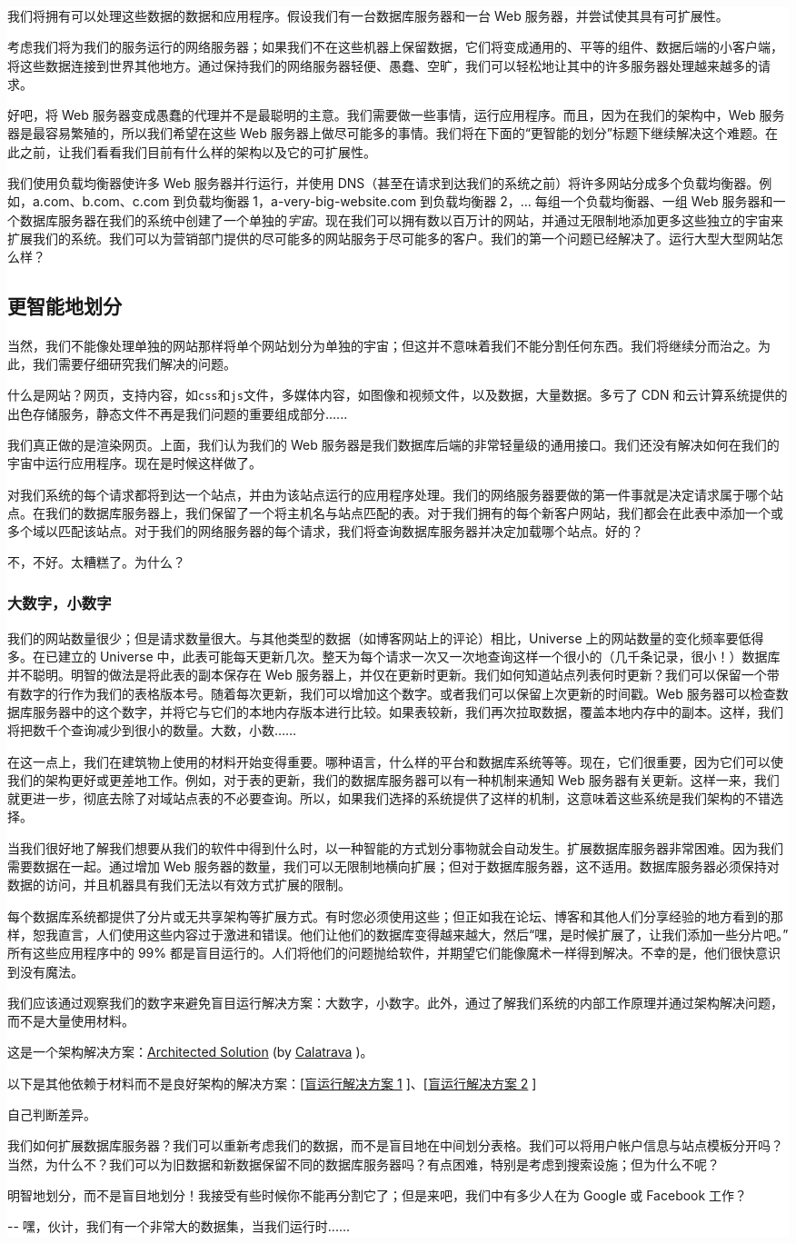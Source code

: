 我们将拥有可以处理这些数据的数据和应用程序。假设我们有一台数据库服务器和一台 Web 服务器，并尝试使其具有可扩展性。

考虑我们将为我们的服务运行的网络服务器；如果我们不在这些机器上保留数据，它们将变成通用的、平等的组件、数据后端的小客户端，将这些数据连接到世界其他地方。通过保持我们的网络服务器轻便、愚蠢、空旷，我们可以轻松地让其中的许多服务器处理越来越多的请求。

好吧，将 Web 服务器变成愚蠢的代理并不是最聪明的主意。我们需要做一些事情，运行应用程序。而且，因为在我们的架构中，Web 服务器是最容易繁殖的，所以我们希望在这些 Web 服务器上做尽可能多的事情。我们将在下面的“更智能的划分”标题下继续解决这个难题。在此之前，让我们看看我们目前有什么样的架构以及它的可扩展性。

我们使用负载均衡器使许多 Web 服务器并行运行，并使用 DNS（甚至在请求到达我们的系统之前）将许多网站分成多个负载均衡器。例如，a.com、b.com、c.com 到负载均衡器 1，a-very-big-website.com 到负载均衡器 2，... 每组一个负载均衡器、一组 Web 服务器和一个数据库服务器在我们的系统中创建了一个单独的*宇宙*。现在我们可以拥有数以百万计的网站，并通过无限制地添加更多这些独立的宇宙来扩展我们的系统。我们可以为营销部门提供的尽可能多的网站服务于尽可能多的客户。我们的第一个问题已经解决了。运行大型大型网站怎么样？

## 更智能地划分

当然，我们不能像处理单独的网站那样将单个网站划分为单独的宇宙；但这并不意味着我们不能分割任何东西。我们将继续分而治之。为此，我们需要仔细研究我们解决的问题。

什么是网站？网页，支持内容，如`css`和`js`文件，多媒体内容，如图像和视频文件，以及数据，大量数据。多亏了 CDN 和云计算系统提供的出色存储服务，静态文件不再是我们问题的重要组成部分......

我们真正做的是渲染网页。上面，我们认为我们的 Web 服务器是我们数据库后端的非常轻量级的通用接口。我们还没有解决如何在我们的宇宙中运行应用程序。现在是时候这样做了。

对我们系统的每个请求都将到达一个站点，并由为该站点运行的应用程序处理。我们的网络服务器要做的第一件事就是决定请求属于哪个站点。在我们的数据库服务器上，我们保留了一个将主机名与站点匹配的表。对于我们拥有的每个新客户网站，我们都会在此表中添加一个或多个域以匹配该站点。对于我们的网络服务器的每个请求，我们将查询数据库服务器并决定加载哪个站点。好的？

不，不好。太糟糕了。为什么？

### 大数字，小数字

我们的网站数量很少；但是请求数量很大。与其他类型的数据（如博客网站上的评论）相比，Universe 上的网站数量的变化频率要低得多。在已建立的 Universe 中，此表可能每天更新几次。整天为每个请求一次又一次地查询这样一个很小的（几千条记录，很小！）数据库并不聪明。明智的做法是将此表的副本保存在 Web 服务器上，并仅在更新时更新。我们如何知道站点列表何时更新？我们可以保留一个带有数字的行作为我们的表格版本号。随着每次更新，我们可以增加这个数字。或者我们可以保留上次更新的时间戳。Web 服务器可以检查数据库服务器中的这个数字，并将它与它们的本地内存版本进行比较。如果表较新，我们再次拉取数据，覆盖本地内存中的副本。这样，我们将把数千个查询减少到很小的数量。大数，小数……

在这一点上，我们在建筑物上使用的材料开始变得重要。哪种语言，什么样的平台和数据库系统等等。现在，它们很重要，因为它们可以使我们的架构更好或更差地工作。例如，对于表的更新，我们的数据库服务器可以有一种机制来通知 Web 服务器有关更新。这样一来，我们就更进一步，彻底去除了对域站点表的不必要查询。所以，如果我们选择的系统提供了这样的机制，这意味着这些系统是我们架构的不错选择。

当我们很好地了解我们想要从我们的软件中得到什么时，以一种智能的方式划分事物就会自动发生。扩展数据库服务器非常困难。因为我们需要数据在一起。通过增加 Web 服务器的数量，我们可以无限制地横向扩展；但对于数据库服务器，这不适用。数据库服务器必须保持对数据的访问，并且机器具有我们无法以有效方式扩展的限制。

每个数据库系统都提供了分片或无共享架构等扩展方式。有时您必须使用这些；但正如我在论坛、博客和其他人们分享经验的地方看到的那样，恕我直言，人们使用这些内容过于激进和错误。他们让他们的数据库变得越来越大，然后“嘿，是时候扩展了，让我们添加一些分片吧。” 所有这些应用程序中的 99% 都是盲目运行的。人们将他们的问题抛给软件，并期望它们能像魔术一样得到解决。不幸的是，他们很快意识到没有魔法。

我们应该通过观​​察我们的数字来避免盲目运行解决方案：大数字，小数字。此外，通过了解我们系统的内部工作原理并通过架构解决问题，而不是大量使用材料。

这是一个架构解决方案：[Architected Solution](http://benjaminwey2000.files.wordpress.com/2008/01/calatravas-alamillo-bridge-valencia.jpg) (by [Calatrava](http://en.wikipedia.org/wiki/Santiago_Calatrava) )。

以下是其他依赖于材料而不是良好架构的解决方案：[[盲运行解决方案 1](http://image.tradevv.com/2010/07/08/nanrenmao_1425380_600/steel-bailey-bridge.jpg) ]、[[盲运行解决方案 2](http://pacemen.com/wp-content/uploads/2011/09/heavy-weight-steel-bridge-490x361.jpg) ]

自己判断差异。

我们如何扩展数据库服务器？我们可以重新考虑我们的数据，而不是盲目地在中间划分表格。我们可以将用户帐户信息与站点模板分开吗？当然，为什么不？我们可以为旧数据和新数据保留不同的数据库服务器吗？有点困难，特别是考虑到搜索设施；但为什么不呢？

明智地划分，而不是盲目地划分！我接受有些时候你不能再分割它了；但是来吧，我们中有多少人在为 Google 或 Facebook 工作？

-- 嘿，伙计，我们有一个非常大的数据集，当我们运行时......
